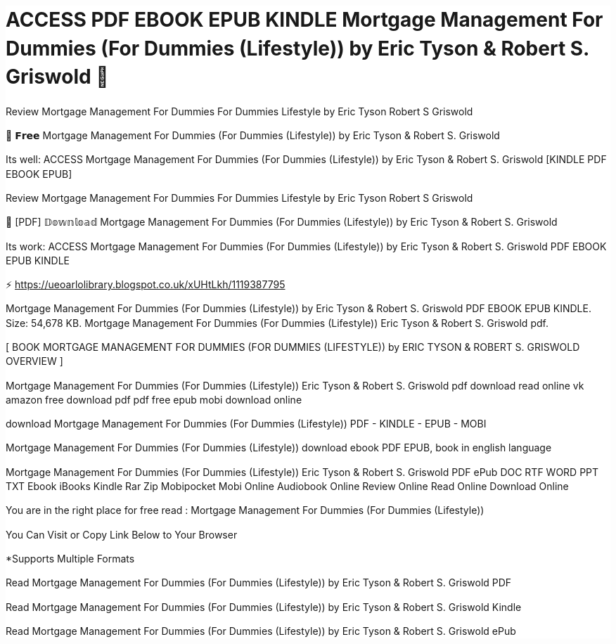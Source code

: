 # ACCESS PDF EBOOK EPUB KINDLE Mortgage Management For Dummies (For Dummies (Lifestyle)) by  Eric Tyson &  Robert S. Griswold 📂
Review Mortgage Management For Dummies For Dummies Lifestyle by Eric Tyson Robert S Griswold

📝 𝗙𝗿𝗲𝗲 Mortgage Management For Dummies (For Dummies (Lifestyle)) by Eric Tyson & Robert S. Griswold

Its well: ACCESS Mortgage Management For Dummies (For Dummies (Lifestyle)) by Eric Tyson & Robert S. Griswold [KINDLE PDF EBOOK EPUB]


Review Mortgage Management For Dummies For Dummies Lifestyle by Eric Tyson Robert S Griswold

📂 [PDF] 𝔻𝕠𝕨𝕟𝕝𝕠𝕒𝕕 Mortgage Management For Dummies (For Dummies (Lifestyle)) by Eric Tyson & Robert S. Griswold

Its work: ACCESS Mortgage Management For Dummies (For Dummies (Lifestyle)) by Eric Tyson & Robert S. Griswold PDF EBOOK EPUB KINDLE



⚡ https://ueoarlolibrary.blogspot.co.uk/xUHtLkh/1119387795



Mortgage Management For Dummies (For Dummies (Lifestyle)) by Eric Tyson & Robert S. Griswold PDF EBOOK EPUB KINDLE. Size: 54,678 KB. Mortgage Management For Dummies (For Dummies (Lifestyle)) Eric Tyson & Robert S. Griswold pdf.

[ BOOK MORTGAGE MANAGEMENT FOR DUMMIES (FOR DUMMIES (LIFESTYLE)) by ERIC TYSON & ROBERT S. GRISWOLD OVERVIEW ]

Mortgage Management For Dummies (For Dummies (Lifestyle)) Eric Tyson & Robert S. Griswold pdf download read online vk amazon free download pdf pdf free epub mobi download online

download Mortgage Management For Dummies (For Dummies (Lifestyle)) PDF - KINDLE - EPUB - MOBI

Mortgage Management For Dummies (For Dummies (Lifestyle)) download ebook PDF EPUB, book in english language

Mortgage Management For Dummies (For Dummies (Lifestyle)) Eric Tyson & Robert S. Griswold PDF ePub DOC RTF WORD PPT TXT Ebook iBooks Kindle Rar Zip Mobipocket Mobi Online Audiobook Online Review Online Read Online Download Online

You are in the right place for free read : Mortgage Management For Dummies (For Dummies (Lifestyle))

You Can Visit or Copy Link Below to Your Browser

*Supports Multiple Formats

Read Mortgage Management For Dummies (For Dummies (Lifestyle)) by Eric Tyson & Robert S. Griswold PDF

Read Mortgage Management For Dummies (For Dummies (Lifestyle)) by Eric Tyson & Robert S. Griswold Kindle

Read Mortgage Management For Dummies (For Dummies (Lifestyle)) by Eric Tyson & Robert S. Griswold ePub
